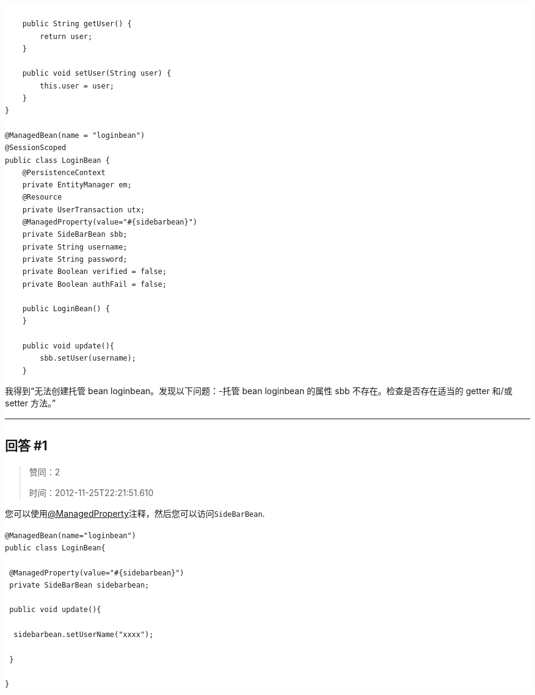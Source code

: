 ```

    public String getUser() {
        return user;
    }

    public void setUser(String user) {
        this.user = user;
    }
}

@ManagedBean(name = "loginbean")
@SessionScoped
public class LoginBean {
    @PersistenceContext
    private EntityManager em;
    @Resource
    private UserTransaction utx;
    @ManagedProperty(value="#{sidebarbean}")
    private SideBarBean sbb;
    private String username;
    private String password;
    private Boolean verified = false;
    private Boolean authFail = false;

    public LoginBean() {
    }

    public void update(){
        sbb.setUser(username);
    } 
```

我得到“无法创建托管 bean loginbean。发现以下问题：-托管 bean loginbean 的属性 sbb 不存在。检查是否存在适当的 getter 和/或 setter 方法。”

* * *

## 回答 #1

> 赞同：2
> 
> 时间：2012-11-25T22:21:51.610

您可以使用[@ManagedProperty](http://docs.oracle.com/javaee/6/api/javax/faces/bean/ManagedProperty.html)注释，然后您可以访问`SideBarBean`.

```
@ManagedBean(name="loginbean")
public class LoginBean{

 @ManagedProperty(value="#{sidebarbean}")
 private SideBarBean sidebarbean;

 public void update(){

  sidebarbean.setUserName("xxxx");

 }

} 
```
